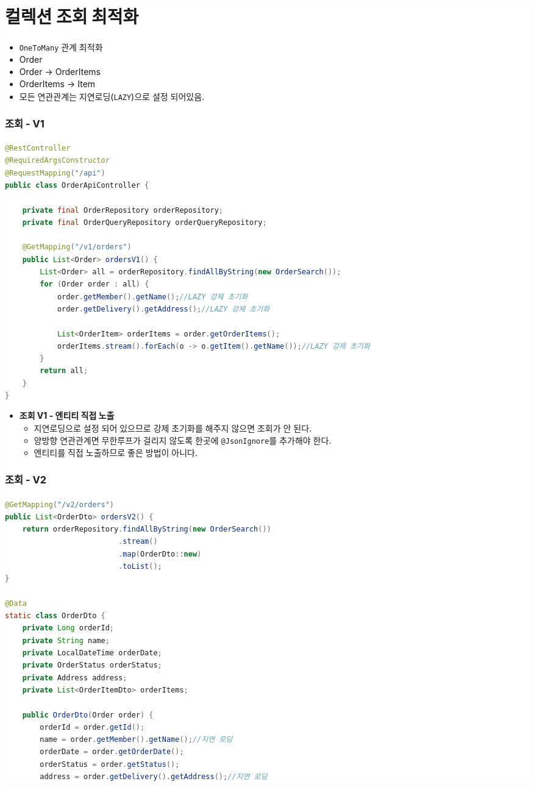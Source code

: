 # 컬렉션 조회 최적화

- `OneToMany` 관계 최적화
- Order
- Order -> OrderItems
- OrderItems -> Item
- 모든 연관관계는 지연로딩(`LAZY`)으로 설정 되어있음.

### 조회 - V1
```java
@RestController
@RequiredArgsConstructor
@RequestMapping("/api")
public class OrderApiController {

    private final OrderRepository orderRepository;
    private final OrderQueryRepository orderQueryRepository;
    
    @GetMapping("/v1/orders")
    public List<Order> ordersV1() {
        List<Order> all = orderRepository.findAllByString(new OrderSearch());
        for (Order order : all) {
            order.getMember().getName();//LAZY 강제 초기화
            order.getDelivery().getAddress();//LAZY 강제 초기화

            List<OrderItem> orderItems = order.getOrderItems();
            orderItems.stream().forEach(o -> o.getItem().getName());//LAZY 강제 초기화
        }
        return all;
    }
}
```
- **조회 V1 - 엔티티 직접 노출**
  - 지연로딩으로 설정 되어 있으므로 강제 초기화를 해주지 않으면 조회가 안 된다.
  - 양방향 연관관계면 무한루프가 걸리지 않도록 한곳에 `@JsonIgnore`를 추가해야 한다.
  - 엔티티를 직접 노출하므로 좋은 방법이 아니다.

### 조회 - V2
```java
@GetMapping("/v2/orders")
public List<OrderDto> ordersV2() {
    return orderRepository.findAllByString(new OrderSearch())
                          .stream()
                          .map(OrderDto::new)
                          .toList();
}

@Data
static class OrderDto {
    private Long orderId;
    private String name;
    private LocalDateTime orderDate;
    private OrderStatus orderStatus;
    private Address address;
    private List<OrderItemDto> orderItems;

    public OrderDto(Order order) {
        orderId = order.getId();
        name = order.getMember().getName();//지연 로딩
        orderDate = order.getOrderDate();
        orderStatus = order.getStatus();
        address = order.getDelivery().getAddress();//지연 로딩
```